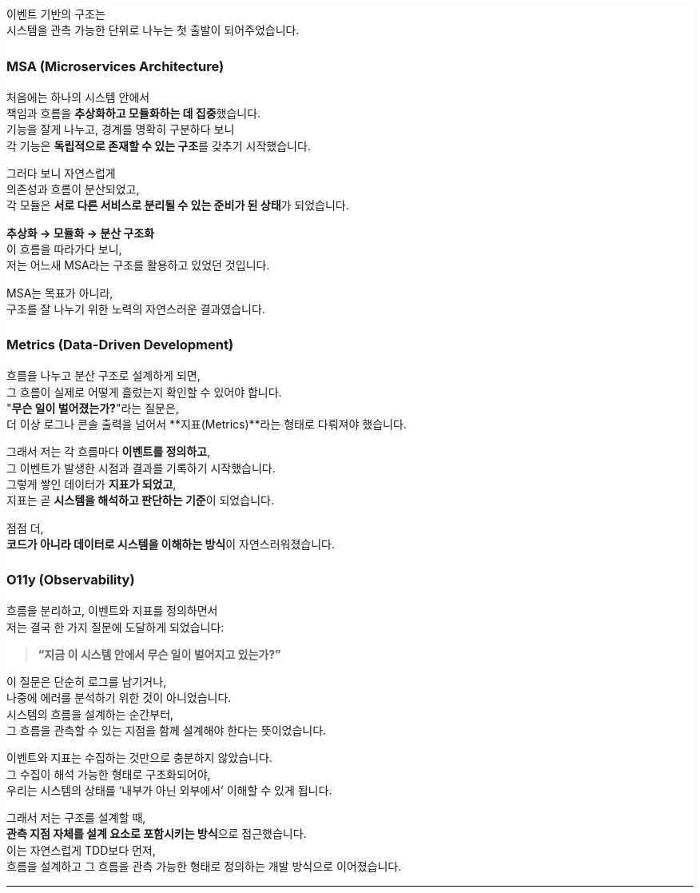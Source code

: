 이벤트 기반의 구조는  
시스템을 관측 가능한 단위로 나누는 첫 출발이 되어주었습니다.

### MSA (Microservices Architecture)

처음에는 하나의 시스템 안에서  
책임과 흐름을 **추상화하고 모듈화하는 데 집중**했습니다.  
기능을 잘게 나누고, 경계를 명확히 구분하다 보니  
각 기능은 **독립적으로 존재할 수 있는 구조**를 갖추기 시작했습니다.

그러다 보니 자연스럽게  
의존성과 흐름이 분산되었고,  
각 모듈은 **서로 다른 서비스로 분리될 수 있는 준비가 된 상태**가 되었습니다.

**추상화 → 모듈화 → 분산 구조화**  
이 흐름을 따라가다 보니,  
저는 어느새 MSA라는 구조를 활용하고 있었던 것입니다.

MSA는 목표가 아니라,  
구조를 잘 나누기 위한 노력의 자연스러운 결과였습니다.


### Metrics (Data-Driven Development)

흐름을 나누고 분산 구조로 설계하게 되면,  
그 흐름이 실제로 어떻게 흘렀는지 확인할 수 있어야 합니다.  
"**무슨 일이 벌어졌는가?**"라는 질문은,  
더 이상 로그나 콘솔 출력을 넘어서 **지표(Metrics)**라는 형태로 다뤄져야 했습니다.

그래서 저는 각 흐름마다 **이벤트를 정의하고**,  
그 이벤트가 발생한 시점과 결과를 기록하기 시작했습니다.  
그렇게 쌓인 데이터가 **지표가 되었고**,  
지표는 곧 **시스템을 해석하고 판단하는 기준**이 되었습니다.

점점 더,  
**코드가 아니라 데이터로 시스템을 이해하는 방식**이 자연스러워졌습니다.

### O11y (Observability)

흐름을 분리하고, 이벤트와 지표를 정의하면서  
저는 결국 한 가지 질문에 도달하게 되었습니다:

> **“지금 이 시스템 안에서 무슨 일이 벌어지고 있는가?”**

이 질문은 단순히 로그를 남기거나,  
나중에 에러를 분석하기 위한 것이 아니었습니다.  
시스템의 흐름을 설계하는 순간부터,  
그 흐름을 관측할 수 있는 지점을 함께 설계해야 한다는 뜻이었습니다.

이벤트와 지표는 수집하는 것만으로 충분하지 않았습니다.  
그 수집이 해석 가능한 형태로 구조화되어야,  
우리는 시스템의 상태를 ‘내부가 아닌 외부에서’ 이해할 수 있게 됩니다.

그래서 저는 구조를 설계할 때,  
**관측 지점 자체를 설계 요소로 포함시키는 방식**으로 접근했습니다.  
이는 자연스럽게 TDD보다 먼저,  
흐름을 설계하고 그 흐름을 관측 가능한 형태로 정의하는 개발 방식으로 이어졌습니다.

---